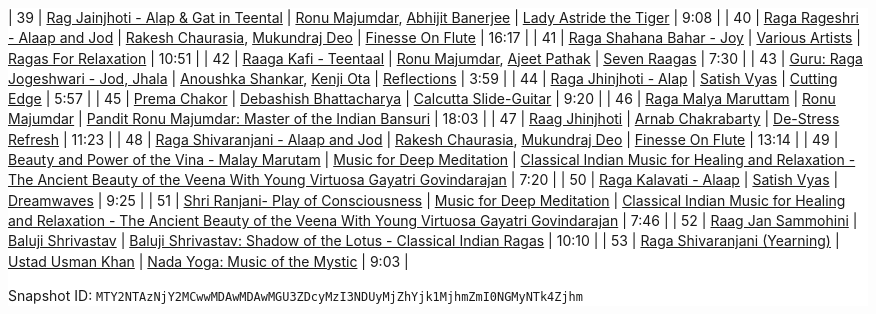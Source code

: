 | 39 | [Rag Jainjhoti \- Alap & Gat in Teental](https://open.spotify.com/track/06b1A7Hm76A8v2wirNWdEN) | [Ronu Majumdar](https://open.spotify.com/artist/2BtkOvKNQUqyBvK5pnSx3P), [Abhijit Banerjee](https://open.spotify.com/artist/25meY1P3KyepIBDfWuEmz4) | [Lady Astride the Tiger](https://open.spotify.com/album/60L5IrIJBtz9G6OoVkuqNV) | 9:08 |
| 40 | [Raga Rageshri \- Alaap and Jod](https://open.spotify.com/track/24AUIgEatH4hTkQt444DRs) | [Rakesh Chaurasia](https://open.spotify.com/artist/10LLaI6A4jACT6M5ddEEFg), [Mukundraj Deo](https://open.spotify.com/artist/4JMS6zNavFjxoH09RQq78D) | [Finesse On Flute](https://open.spotify.com/album/7dzYA4LH7OgBLoY4YYwpco) | 16:17 |
| 41 | [Raga Shahana Bahar \- Joy](https://open.spotify.com/track/0WyfXgWHwazoukVHipbe8k) | [Various Artists](https://open.spotify.com/artist/0LyfQWJT6nXafLPZqxe9Of) | [Ragas For Relaxation](https://open.spotify.com/album/4fCk5weyaukYlAyCxX9Zom) | 10:51 |
| 42 | [Raaga Kafi \- Teentaal](https://open.spotify.com/track/4G526MTBK3TpdNBpvvYO3Z) | [Ronu Majumdar](https://open.spotify.com/artist/2BtkOvKNQUqyBvK5pnSx3P), [Ajeet Pathak](https://open.spotify.com/artist/6RewthLD9pGHUn5dmLVaBh) | [Seven Raagas](https://open.spotify.com/album/2DhxWPxZBSFirR62g3I4Zd) | 7:30 |
| 43 | [Guru: Raga Jogeshwari \- Jod, Jhala](https://open.spotify.com/track/0aoSkr47lLA6irEzU9kfdl) | [Anoushka Shankar](https://open.spotify.com/artist/6MTByljF8u5omBltY2VKPU), [Kenji Ota](https://open.spotify.com/artist/040krAnKe0UWfJkm7NBMyT) | [Reflections](https://open.spotify.com/album/1PLFjFH557aoApbm2t9OtZ) | 3:59 |
| 44 | [Raga Jhinjhoti \- Alap](https://open.spotify.com/track/5TwyVQzzKcTVSNqDC9ojWP) | [Satish Vyas](https://open.spotify.com/artist/5VjvnatSJPsJtYQIX2qOlV) | [Cutting Edge](https://open.spotify.com/album/5jrFE5JZsHBnC7UqRx9JV7) | 5:57 |
| 45 | [Prema Chakor](https://open.spotify.com/track/6pwSMTkChJf5uYM5vzjWKN) | [Debashish Bhattacharya](https://open.spotify.com/artist/1gluErp8xTWWbjs6kh3Qjb) | [Calcutta Slide\-Guitar](https://open.spotify.com/album/10xA7rIoH7opaKQHlG4SBv) | 9:20 |
| 46 | [Raga Malya Maruttam](https://open.spotify.com/track/50T1URhUhohOCwKITl8kKD) | [Ronu Majumdar](https://open.spotify.com/artist/2BtkOvKNQUqyBvK5pnSx3P) | [Pandit Ronu Majumdar: Master of the Indian Bansuri](https://open.spotify.com/album/4fCwRhix5LmrCTnfGhQSyg) | 18:03 |
| 47 | [Raag Jhinjhoti](https://open.spotify.com/track/4ez9fZqF6ZZhLe9cWxXjQ5) | [Arnab Chakrabarty](https://open.spotify.com/artist/4Q71a45GZQftTkJRMYqtVn) | [De\-Stress Refresh](https://open.spotify.com/album/4KRf8I4ALrGL9vUrALCu2X) | 11:23 |
| 48 | [Raga Shivaranjani \- Alaap and Jod](https://open.spotify.com/track/0mJb387czeAT18YUjtBSIS) | [Rakesh Chaurasia](https://open.spotify.com/artist/10LLaI6A4jACT6M5ddEEFg), [Mukundraj Deo](https://open.spotify.com/artist/4JMS6zNavFjxoH09RQq78D) | [Finesse On Flute](https://open.spotify.com/album/7dzYA4LH7OgBLoY4YYwpco) | 13:14 |
| 49 | [Beauty and Power of the Vina \- Malay Marutam](https://open.spotify.com/track/31VI1XppAaDdThtsNeUSzr) | [Music for Deep Meditation](https://open.spotify.com/artist/7rZubTb0F8TCTUsNBgfy9I) | [Classical Indian Music for Healing and Relaxation \- The Ancient Beauty of the Veena With Young Virtuosa Gayatri Govindarajan](https://open.spotify.com/album/6dJxnAd9TI4qc4PeEoVqxr) | 7:20 |
| 50 | [Raga Kalavati \- Alaap](https://open.spotify.com/track/38W5klddZEyd4qw1DpTuFt) | [Satish Vyas](https://open.spotify.com/artist/5VjvnatSJPsJtYQIX2qOlV) | [Dreamwaves](https://open.spotify.com/album/1Fli4PL8CCyZ3KuhF6GPan) | 9:25 |
| 51 | [Shri Ranjani\- Play of Consciousness](https://open.spotify.com/track/38W6cHZcyVGXRJxkBKEtCM) | [Music for Deep Meditation](https://open.spotify.com/artist/7rZubTb0F8TCTUsNBgfy9I) | [Classical Indian Music for Healing and Relaxation \- The Ancient Beauty of the Veena With Young Virtuosa Gayatri Govindarajan](https://open.spotify.com/album/6dJxnAd9TI4qc4PeEoVqxr) | 7:46 |
| 52 | [Raag Jan Sammohini](https://open.spotify.com/track/2YslUCc6hajPui3BwhUUQs) | [Baluji Shrivastav](https://open.spotify.com/artist/6W1YoudRbtmvymApgIb238) | [Baluji Shrivastav: Shadow of the Lotus \- Classical Indian Ragas](https://open.spotify.com/album/6f5DwByARxl4O8K3danrJ5) | 10:10 |
| 53 | [Raga Shivaranjani \(Yearning\)](https://open.spotify.com/track/0KIsFToKwuGkPALbFxatlE) | [Ustad Usman Khan](https://open.spotify.com/artist/3HywltOSu9HsE3gG7yulzq) | [Nada Yoga: Music of the Mystic](https://open.spotify.com/album/2j2Fs9jZxDeDIQqvbqxyN9) | 9:03 |

Snapshot ID: `MTY2NTAzNjY2MCwwMDAwMDAwMGU3ZDcyMzI3NDUyMjZhYjk1MjhmZmI0NGMyNTk4Zjhm`
